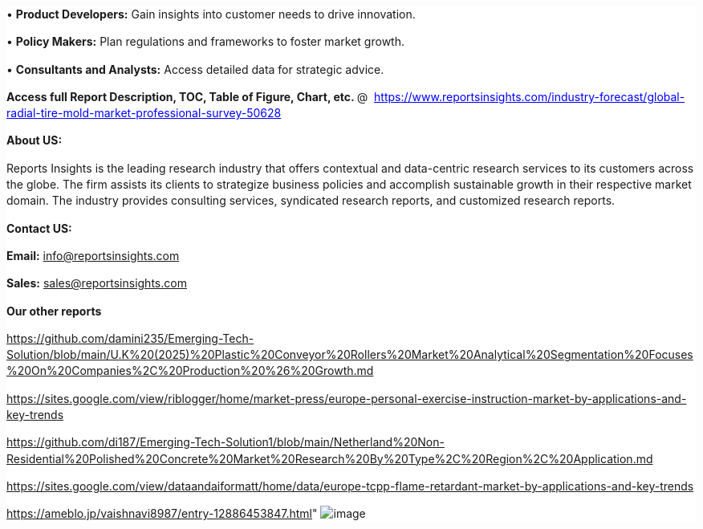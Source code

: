 • <strong>Product Developers:</strong> Gain insights into customer needs to drive innovation.

• <strong>Policy Makers:</strong> Plan regulations and frameworks to foster market growth.

• <strong>Consultants and Analysts:</strong> Access detailed data for strategic advice.
</ul>
<strong>Access full Report Description, TOC, Table of Figure, Chart, etc. </strong>@  <a href=https://www.reportsinsights.com/industry-forecast/global-radial-tire-mold-market-professional-survey-50628 style=color:#0000ff;>https://www.reportsinsights.com/industry-forecast/global-radial-tire-mold-market-professional-survey-50628</a></font>

<strong><strong>About US</strong>:</strong>

Reports Insights is the leading research industry that offers contextual and data-centric research services to its customers across the globe. The firm assists its clients to strategize business policies and accomplish sustainable growth in their respective market domain. The industry provides consulting services, syndicated research reports, and customized research reports.

<strong>Contact US:</strong>

<p class=""""><b>Email:</b> <a href=mailto:info@reportsinsights.com>info@reportsinsights.com</a></p>
<p class=""""><b>Sales:</b> <a href=mailto:sales@reportsinsights.com>sales@reportsinsights.com</a></p>

<strong>Our other reports</strong>

<a href=https://github.com/damini235/Emerging-Tech-Solution/blob/main/U.K%20(2025)%20Plastic%20Conveyor%20Rollers%20Market%20Analytical%20Segmentation%20Focuses%20On%20Companies%2C%20Production%20%26%20Growth.md>https://github.com/damini235/Emerging-Tech-Solution/blob/main/U.K%20(2025)%20Plastic%20Conveyor%20Rollers%20Market%20Analytical%20Segmentation%20Focuses%20On%20Companies%2C%20Production%20%26%20Growth.md</a>

<a href=https://sites.google.com/view/riblogger/home/market-press/europe-personal-exercise-instruction-market-by-applications-and-key-trends>https://sites.google.com/view/riblogger/home/market-press/europe-personal-exercise-instruction-market-by-applications-and-key-trends</a>

<a href=https://github.com/di187/Emerging-Tech-Solution1/blob/main/Netherland%20Non-Residential%20Polished%20Concrete%20Market%20Research%20By%20Type%2C%20Region%2C%20Application.md>https://github.com/di187/Emerging-Tech-Solution1/blob/main/Netherland%20Non-Residential%20Polished%20Concrete%20Market%20Research%20By%20Type%2C%20Region%2C%20Application.md</a>

<a href=https://sites.google.com/view/dataandaiformatt/home/data/europe-tcpp-flame-retardant-market-by-applications-and-key-trends>https://sites.google.com/view/dataandaiformatt/home/data/europe-tcpp-flame-retardant-market-by-applications-and-key-trends</a>

<a href=https://ameblo.jp/vaishnavi8987/entry-12886453847.html>https://ameblo.jp/vaishnavi8987/entry-12886453847.html</a>"
![image](https://github.com/user-attachments/assets/4561a55a-fac2-44b8-befd-7eda0200df53)
